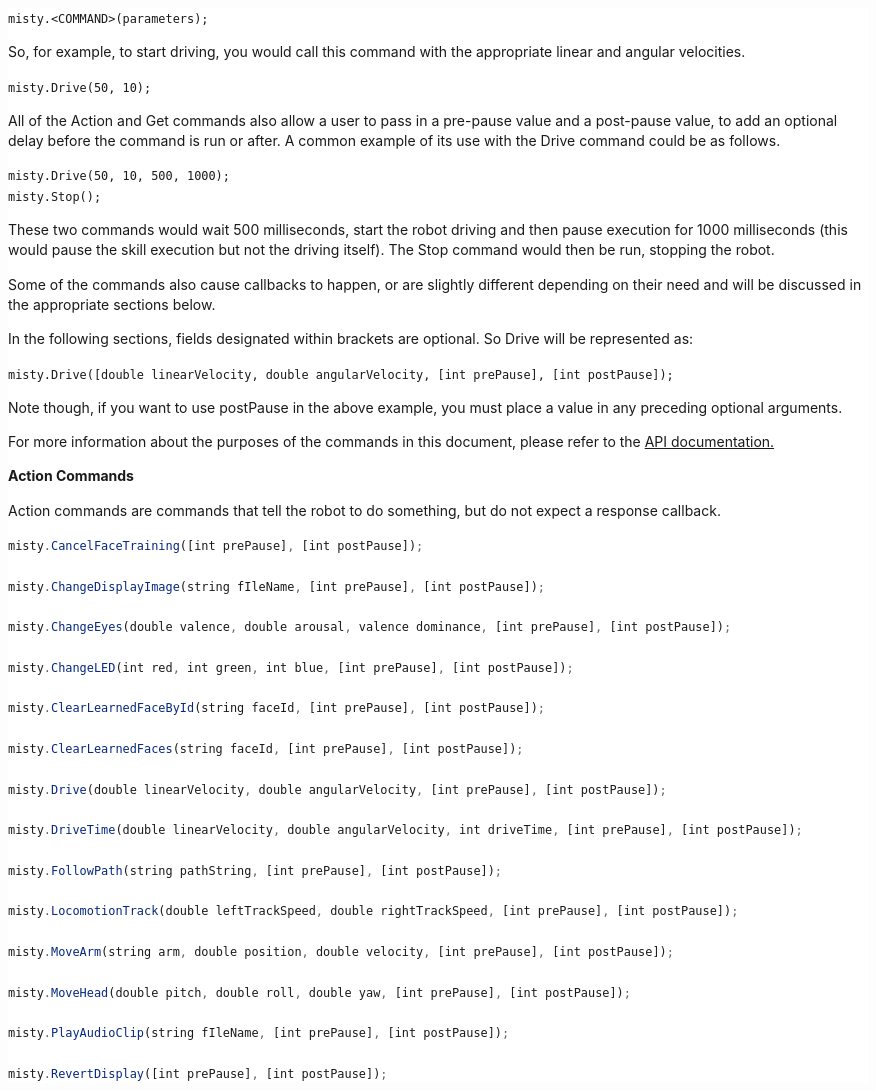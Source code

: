 `misty.<COMMAND>(parameters);`

So, for example, to start driving, you would call this command with the appropriate linear and angular velocities.

`misty.Drive(50, 10);`

All of the Action and Get commands also allow a user to pass in a pre-pause value and a post-pause value, to add an optional delay before the command is run or after.  A common example of its use with the Drive command could be as follows.

```
misty.Drive(50, 10, 500, 1000);
misty.Stop();
```

These two commands would wait 500 milliseconds, start the robot driving and then pause execution for 1000 milliseconds (this would pause the skill execution but not the driving itself).  The Stop command would then be run, stopping the robot.

Some of the commands also cause callbacks to happen, or are slightly different depending on their need and will be discussed in the appropriate sections below.

In the following sections, fields designated within brackets are optional.  So Drive will be represented as:

`misty.Drive([double linearVelocity, double angularVelocity, [int prePause], [int postPause]);`

Note though, if you want to use postPause in the above example, you must place a value in any preceding optional arguments.

For more information about the purposes of the commands in this document, please refer to the [API documentation.](docs.mistyrobotics.com)

**Action Commands**

Action commands are commands that tell the robot to do something, but do not expect a response callback.  

```javascript
misty.CancelFaceTraining([int prePause], [int postPause]);

misty.ChangeDisplayImage(string fIleName, [int prePause], [int postPause]);

misty.ChangeEyes(double valence, double arousal, valence dominance, [int prePause], [int postPause]);

misty.ChangeLED(int red, int green, int blue, [int prePause], [int postPause]);

misty.ClearLearnedFaceById(string faceId, [int prePause], [int postPause]);

misty.ClearLearnedFaces(string faceId, [int prePause], [int postPause]);

misty.Drive(double linearVelocity, double angularVelocity, [int prePause], [int postPause]);

misty.DriveTime(double linearVelocity, double angularVelocity, int driveTime, [int prePause], [int postPause]);

misty.FollowPath(string pathString, [int prePause], [int postPause]);

misty.LocomotionTrack(double leftTrackSpeed, double rightTrackSpeed, [int prePause], [int postPause]);

misty.MoveArm(string arm, double position, double velocity, [int prePause], [int postPause]);

misty.MoveHead(double pitch, double roll, double yaw, [int prePause], [int postPause]);

misty.PlayAudioClip(string fIleName, [int prePause], [int postPause]);

misty.RevertDisplay([int prePause], [int postPause]);
```